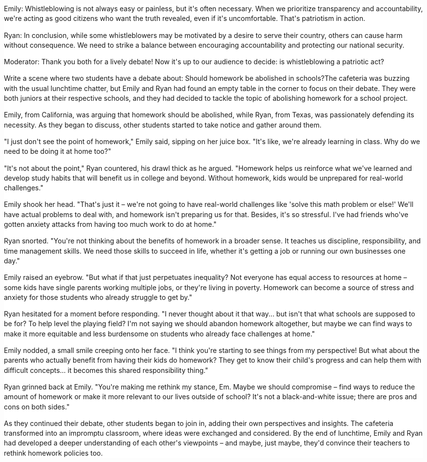 Emily: Whistleblowing is not always easy or painless, but it's often necessary. When we prioritize transparency and accountability, we're acting as good citizens who want the truth revealed, even if it's uncomfortable. That's patriotism in action.

Ryan: In conclusion, while some whistleblowers may be motivated by a desire to serve their country, others can cause harm without consequence. We need to strike a balance between encouraging accountability and protecting our national security.

Moderator: Thank you both for a lively debate! Now it's up to our audience to decide: is whistleblowing a patriotic act?
<end>

Write a scene where two students have a debate about: Should homework be abolished in schools?<start>The cafeteria was buzzing with the usual lunchtime chatter, but Emily and Ryan had found an empty table in the corner to focus on their debate. They were both juniors at their respective schools, and they had decided to tackle the topic of abolishing homework for a school project.

Emily, from California, was arguing that homework should be abolished, while Ryan, from Texas, was passionately defending its necessity. As they began to discuss, other students started to take notice and gather around them.

"I just don't see the point of homework," Emily said, sipping on her juice box. "It's like, we're already learning in class. Why do we need to be doing it at home too?"

"It's not about the point," Ryan countered, his drawl thick as he argued. "Homework helps us reinforce what we've learned and develop study habits that will benefit us in college and beyond. Without homework, kids would be unprepared for real-world challenges."

Emily shook her head. "That's just it – we're not going to have real-world challenges like 'solve this math problem or else!' We'll have actual problems to deal with, and homework isn't preparing us for that. Besides, it's so stressful. I've had friends who've gotten anxiety attacks from having too much work to do at home."

Ryan snorted. "You're not thinking about the benefits of homework in a broader sense. It teaches us discipline, responsibility, and time management skills. We need those skills to succeed in life, whether it's getting a job or running our own businesses one day."

Emily raised an eyebrow. "But what if that just perpetuates inequality? Not everyone has equal access to resources at home – some kids have single parents working multiple jobs, or they're living in poverty. Homework can become a source of stress and anxiety for those students who already struggle to get by."

Ryan hesitated for a moment before responding. "I never thought about it that way... but isn't that what schools are supposed to be for? To help level the playing field? I'm not saying we should abandon homework altogether, but maybe we can find ways to make it more equitable and less burdensome on students who already face challenges at home."

Emily nodded, a small smile creeping onto her face. "I think you're starting to see things from my perspective! But what about the parents who actually benefit from having their kids do homework? They get to know their child's progress and can help them with difficult concepts... it becomes this shared responsibility thing."

Ryan grinned back at Emily. "You're making me rethink my stance, Em. Maybe we should compromise – find ways to reduce the amount of homework or make it more relevant to our lives outside of school? It's not a black-and-white issue; there are pros and cons on both sides."

As they continued their debate, other students began to join in, adding their own perspectives and insights. The cafeteria transformed into an impromptu classroom, where ideas were exchanged and considered. By the end of lunchtime, Emily and Ryan had developed a deeper understanding of each other's viewpoints – and maybe, just maybe, they'd convince their teachers to rethink homework policies too.
<end>
